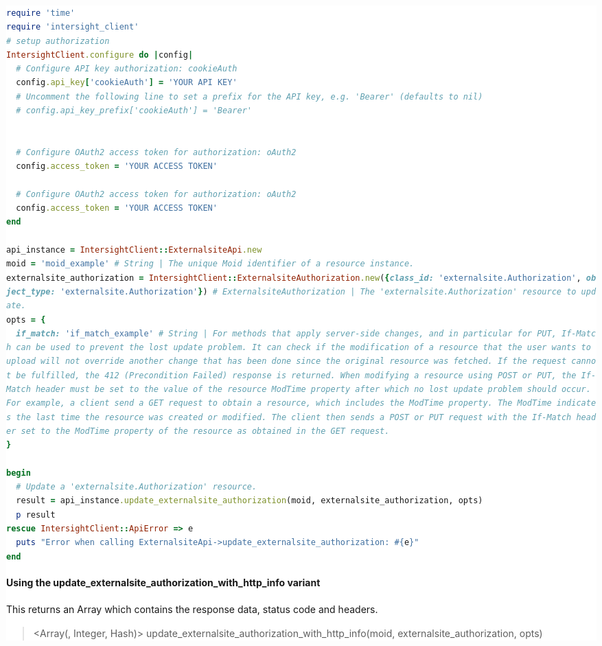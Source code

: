 ```ruby
require 'time'
require 'intersight_client'
# setup authorization
IntersightClient.configure do |config|
  # Configure API key authorization: cookieAuth
  config.api_key['cookieAuth'] = 'YOUR API KEY'
  # Uncomment the following line to set a prefix for the API key, e.g. 'Bearer' (defaults to nil)
  # config.api_key_prefix['cookieAuth'] = 'Bearer'


  # Configure OAuth2 access token for authorization: oAuth2
  config.access_token = 'YOUR ACCESS TOKEN'

  # Configure OAuth2 access token for authorization: oAuth2
  config.access_token = 'YOUR ACCESS TOKEN'
end

api_instance = IntersightClient::ExternalsiteApi.new
moid = 'moid_example' # String | The unique Moid identifier of a resource instance.
externalsite_authorization = IntersightClient::ExternalsiteAuthorization.new({class_id: 'externalsite.Authorization', object_type: 'externalsite.Authorization'}) # ExternalsiteAuthorization | The 'externalsite.Authorization' resource to update.
opts = {
  if_match: 'if_match_example' # String | For methods that apply server-side changes, and in particular for PUT, If-Match can be used to prevent the lost update problem. It can check if the modification of a resource that the user wants to upload will not override another change that has been done since the original resource was fetched. If the request cannot be fulfilled, the 412 (Precondition Failed) response is returned. When modifying a resource using POST or PUT, the If-Match header must be set to the value of the resource ModTime property after which no lost update problem should occur. For example, a client send a GET request to obtain a resource, which includes the ModTime property. The ModTime indicates the last time the resource was created or modified. The client then sends a POST or PUT request with the If-Match header set to the ModTime property of the resource as obtained in the GET request.
}

begin
  # Update a 'externalsite.Authorization' resource.
  result = api_instance.update_externalsite_authorization(moid, externalsite_authorization, opts)
  p result
rescue IntersightClient::ApiError => e
  puts "Error when calling ExternalsiteApi->update_externalsite_authorization: #{e}"
end
```

#### Using the update_externalsite_authorization_with_http_info variant

This returns an Array which contains the response data, status code and headers.

> <Array(<ExternalsiteAuthorization>, Integer, Hash)> update_externalsite_authorization_with_http_info(moid, externalsite_authorization, opts)
